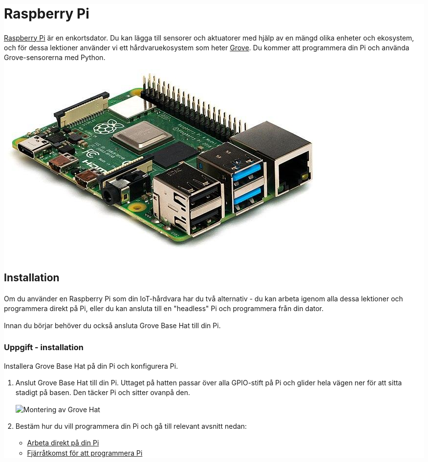 
# Raspberry Pi

[Raspberry Pi](https://raspberrypi.org) är en enkortsdator. Du kan lägga till sensorer och aktuatorer med hjälp av en mängd olika enheter och ekosystem, och för dessa lektioner använder vi ett hårdvaruekosystem som heter [Grove](https://www.seeedstudio.com/category/Grove-c-1003.html). Du kommer att programmera din Pi och använda Grove-sensorerna med Python.

![En Raspberry Pi 4](../../../../../translated_images/raspberry-pi-4.fd4590d308c3d456db1327e86b395ddcd735513267aafd4879ea2785f7792eac.sv.jpg)

## Installation

Om du använder en Raspberry Pi som din IoT-hårdvara har du två alternativ - du kan arbeta igenom alla dessa lektioner och programmera direkt på Pi, eller du kan ansluta till en "headless" Pi och programmera från din dator.

Innan du börjar behöver du också ansluta Grove Base Hat till din Pi.

### Uppgift - installation

Installera Grove Base Hat på din Pi och konfigurera Pi.

1. Anslut Grove Base Hat till din Pi. Uttaget på hatten passar över alla GPIO-stift på Pi och glider hela vägen ner för att sitta stadigt på basen. Den täcker Pi och sitter ovanpå den.

    ![Montering av Grove Hat](../../../../../images/pi-grove-hat-fitting.gif)

1. Bestäm hur du vill programmera din Pi och gå till relevant avsnitt nedan:

    * [Arbeta direkt på din Pi](../../../../../1-getting-started/lessons/1-introduction-to-iot)
    * [Fjärråtkomst för att programmera Pi](../../../../../1-getting-started/lessons/1-introduction-to-iot)
